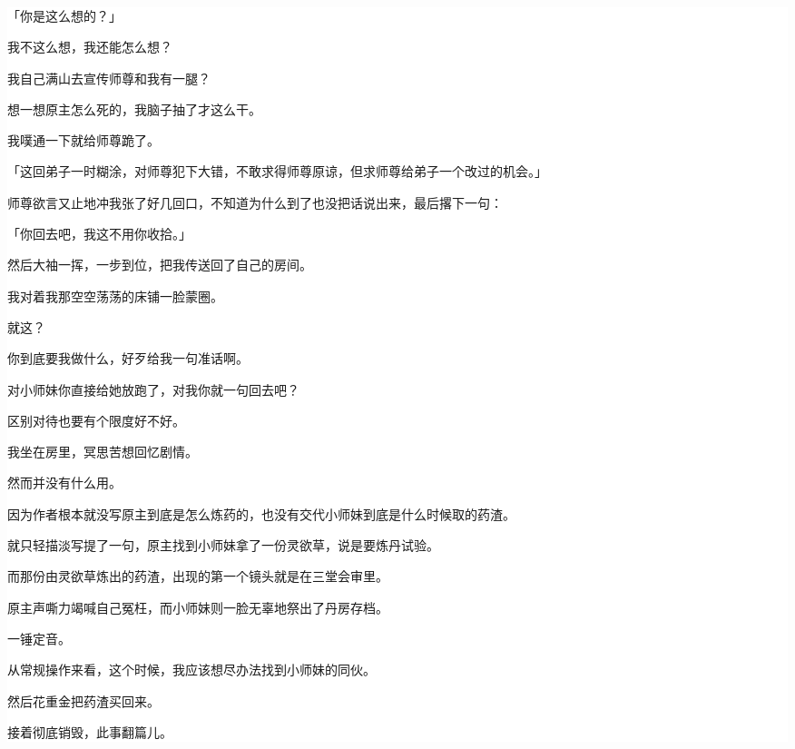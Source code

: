 
「你是这么想的？」


我不这么想，我还能怎么想？


我自己满山去宣传师尊和我有一腿？


想一想原主怎么死的，我脑子抽了才这么干。


我噗通一下就给师尊跪了。


「这回弟子一时糊涂，对师尊犯下大错，不敢求得师尊原谅，但求师尊给弟子一个改过的机会。」


师尊欲言又止地冲我张了好几回口，不知道为什么到了也没把话说出来，最后撂下一句：


「你回去吧，我这不用你收拾。」


然后大袖一挥，一步到位，把我传送回了自己的房间。


我对着我那空空荡荡的床铺一脸蒙圈。


就这？


你到底要我做什么，好歹给我一句准话啊。


对小师妹你直接给她放跑了，对我你就一句回去吧？


区别对待也要有个限度好不好。


我坐在房里，冥思苦想回忆剧情。


然而并没有什么用。


因为作者根本就没写原主到底是怎么炼药的，也没有交代小师妹到底是什么时候取的药渣。


就只轻描淡写提了一句，原主找到小师妹拿了一份灵欲草，说是要炼丹试验。


而那份由灵欲草炼出的药渣，出现的第一个镜头就是在三堂会审里。


原主声嘶力竭喊自己冤枉，而小师妹则一脸无辜地祭出了丹房存档。


一锤定音。


从常规操作来看，这个时候，我应该想尽办法找到小师妹的同伙。


然后花重金把药渣买回来。


接着彻底销毁，此事翻篇儿。

